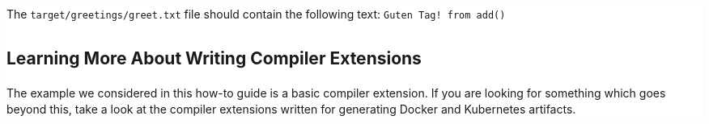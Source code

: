 The `target/greetings/greet.txt` file should contain the following text: `Guten Tag! from add()`

## Learning More About Writing Compiler Extensions

The example we considered in this how-to guide is a basic compiler extension. If you are looking for something which 
goes beyond this, take a look at the compiler extensions written for generating Docker and Kubernetes artifacts.
